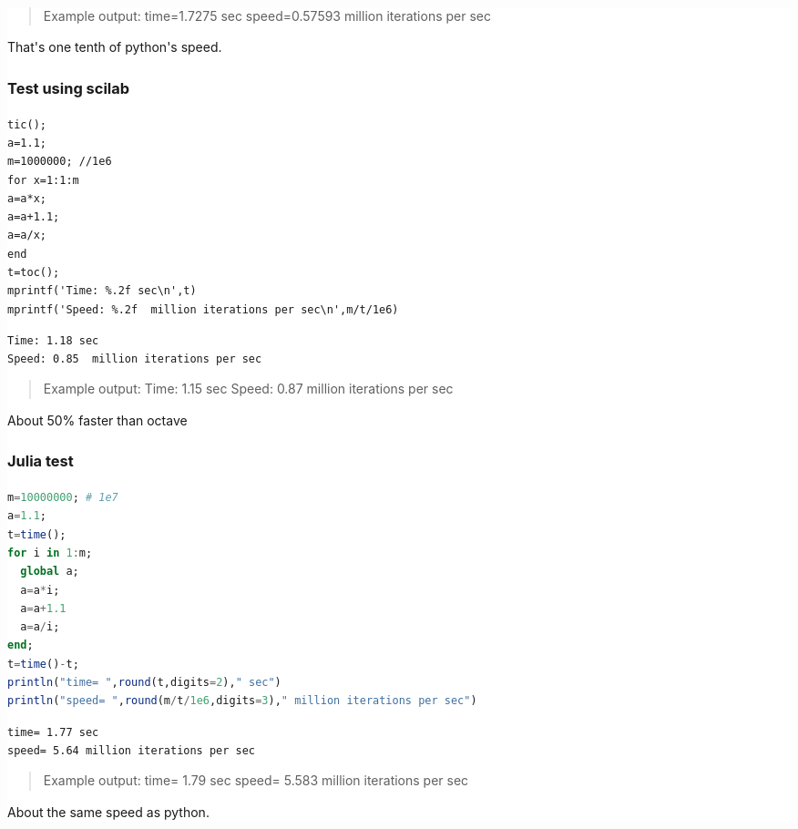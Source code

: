 > Example output:
> time=1.7275 sec
> speed=0.57593 million iterations per sec

That's one tenth of python's speed.

### Test using scilab

```js:scilab
tic();
a=1.1;
m=1000000; //1e6
for x=1:1:m
a=a*x;
a=a+1.1;
a=a/x;
end
t=toc();
mprintf('Time: %.2f sec\n',t)
mprintf('Speed: %.2f  million iterations per sec\n',m/t/1e6)
```
```output
Time: 1.18 sec
Speed: 0.85  million iterations per sec
```

> Example output:
> Time: 1.15 sec
> Speed: 0.87  million iterations per sec

About 50% faster than octave

### Julia test

```julia
m=10000000; # 1e7
a=1.1;
t=time();
for i in 1:m;
  global a;
  a=a*i;
  a=a+1.1
  a=a/i;
end;
t=time()-t;
println("time= ",round(t,digits=2)," sec")
println("speed= ",round(m/t/1e6,digits=3)," million iterations per sec")
```
```output
time= 1.77 sec
speed= 5.64 million iterations per sec
```

>Example output:
>time= 1.79 sec
> speed= 5.583 million iterations per sec

About the same speed as python.



